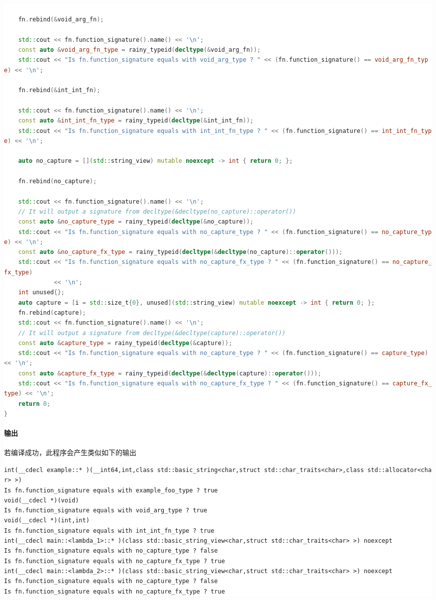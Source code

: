 ```cpp

    fn.rebind(&void_arg_fn);

    std::cout << fn.function_signature().name() << '\n';
    const auto &void_arg_fn_type = rainy_typeid(decltype(&void_arg_fn));
    std::cout << "Is fn.function_signature equals with void_arg_type ? " << (fn.function_signature() == void_arg_fn_type) << '\n';

    fn.rebind(&int_int_fn);

    std::cout << fn.function_signature().name() << '\n';
    const auto &int_int_fn_type = rainy_typeid(decltype(&int_int_fn));
    std::cout << "Is fn.function_signature equals with int_int_fn_type ? " << (fn.function_signature() == int_int_fn_type) << '\n';

    auto no_capture = [](std::string_view) mutable noexcept -> int { return 0; };

    fn.rebind(no_capture);

    std::cout << fn.function_signature().name() << '\n';
    // It will output a signature from decltype(&decltype(no_capture)::operator())
    const auto &no_capture_type = rainy_typeid(decltype(&no_capture));
    std::cout << "Is fn.function_signature equals with no_capture_type ? " << (fn.function_signature() == no_capture_type) << '\n';
    const auto &no_capture_fx_type = rainy_typeid(decltype(&decltype(no_capture)::operator()));
    std::cout << "Is fn.function_signature equals with no_capture_fx_type ? " << (fn.function_signature() == no_capture_fx_type)
              << '\n';
    int unused{};
    auto capture = [i = std::size_t{0}, unused](std::string_view) mutable noexcept -> int { return 0; };
    fn.rebind(capture);
    std::cout << fn.function_signature().name() << '\n';
    // It will output a signature from decltype(&decltype(capture)::operator())
    const auto &capture_type = rainy_typeid(decltype(&capture));
    std::cout << "Is fn.function_signature equals with no_capture_type ? " << (fn.function_signature() == capture_type) << '\n';
    const auto &capture_fx_type = rainy_typeid(decltype(&decltype(capture)::operator()));
    std::cout << "Is fn.function_signature equals with no_capture_fx_type ? " << (fn.function_signature() == capture_fx_type) << '\n';
    return 0;
}
```

#### 输出

若编译成功，此程序会产生类似如下的输出

```text
int(__cdecl example::* )(__int64,int,class std::basic_string<char,struct std::char_traits<char>,class std::allocator<char> >)
Is fn.function_signature equals with example_foo_type ? true
void(__cdecl *)(void)
Is fn.function_signature equals with void_arg_type ? true
void(__cdecl *)(int,int)
Is fn.function_signature equals with int_int_fn_type ? true
int(__cdecl main::<lambda_1>::* )(class std::basic_string_view<char,struct std::char_traits<char> >) noexcept
Is fn.function_signature equals with no_capture_type ? false
Is fn.function_signature equals with no_capture_fx_type ? true
int(__cdecl main::<lambda_2>::* )(class std::basic_string_view<char,struct std::char_traits<char> >) noexcept
Is fn.function_signature equals with no_capture_type ? false
Is fn.function_signature equals with no_capture_fx_type ? true
```